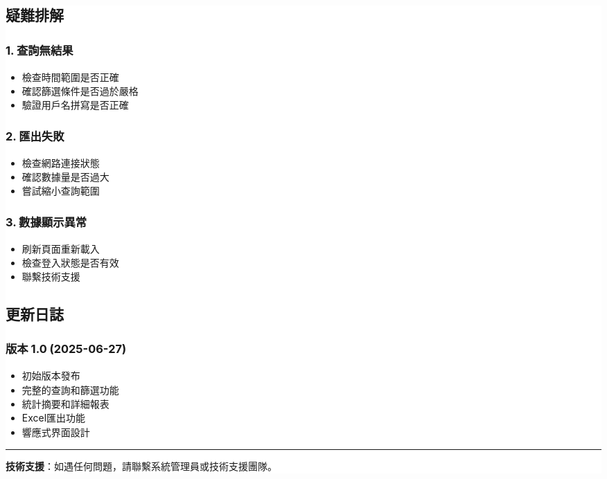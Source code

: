 ## 疑難排解

### 1. 查詢無結果
- 檢查時間範圍是否正確
- 確認篩選條件是否過於嚴格
- 驗證用戶名拼寫是否正確

### 2. 匯出失敗
- 檢查網路連接狀態
- 確認數據量是否過大
- 嘗試縮小查詢範圍

### 3. 數據顯示異常
- 刷新頁面重新載入
- 檢查登入狀態是否有效
- 聯繫技術支援

## 更新日誌

### 版本 1.0 (2025-06-27)
- 初始版本發布
- 完整的查詢和篩選功能
- 統計摘要和詳細報表
- Excel匯出功能
- 響應式界面設計

---

**技術支援**：如遇任何問題，請聯繫系統管理員或技術支援團隊。 